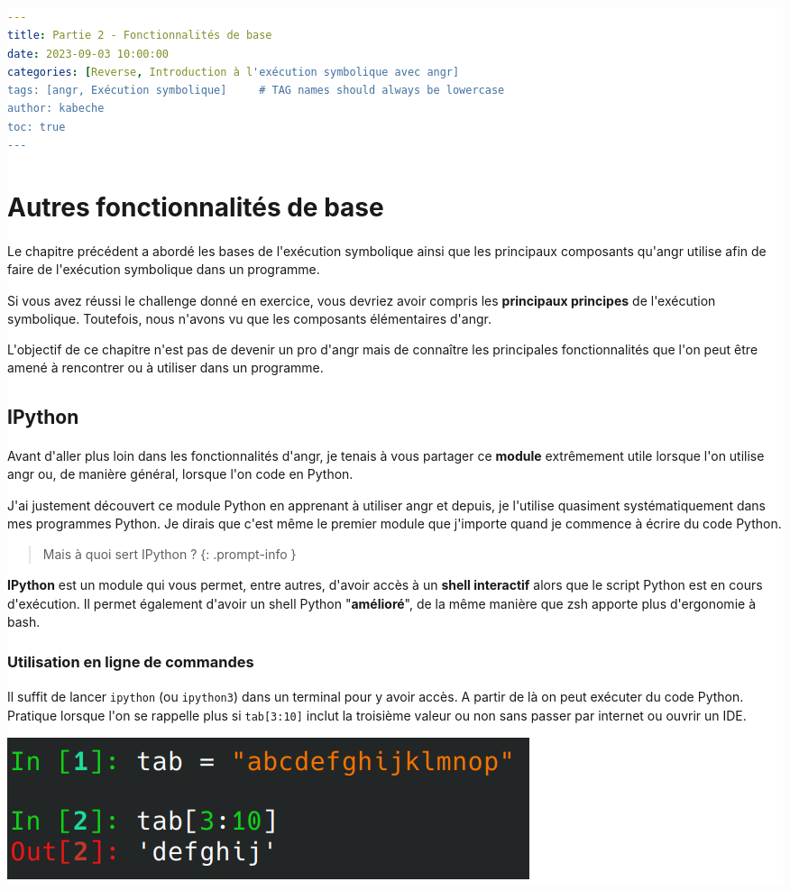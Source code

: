 ```yaml
---
title: Partie 2 - Fonctionnalités de base
date: 2023-09-03 10:00:00
categories: [Reverse, Introduction à l'exécution symbolique avec angr]
tags: [angr, Exécution symbolique]     # TAG names should always be lowercase
author: kabeche
toc: true
---
```

# Autres fonctionnalités de base 

Le chapitre précédent a abordé les bases de l'exécution symbolique ainsi que les principaux composants qu'angr utilise afin de faire de l'exécution symbolique dans un programme.

Si vous avez réussi le challenge donné en exercice, vous devriez avoir compris les **principaux principes** de l'exécution symbolique. Toutefois, nous n'avons vu que les composants élémentaires d'angr.

L'objectif de ce chapitre n'est pas de devenir un pro d'angr mais de connaître les principales fonctionnalités que l'on peut être amené à rencontrer ou à utiliser dans un programme.

## IPython

Avant d'aller plus loin dans les fonctionnalités d'angr, je tenais à vous partager ce **module** extrêmement utile lorsque l'on utilise angr ou, de manière général, lorsque l'on code en Python. 

J'ai justement découvert ce module Python en apprenant à utiliser angr et depuis, je l'utilise quasiment systématiquement dans mes programmes Python. Je dirais que c'est même le premier module que j'importe quand je commence à écrire du code Python.

> Mais à quoi sert IPython ?
{: .prompt-info }

**IPython** est un module qui vous permet, entre autres, d'avoir accès à un **shell interactif** alors que le script Python est en cours d'exécution. Il permet également d'avoir un shell Python "**amélioré**", de la même manière que zsh apporte plus d'ergonomie à bash.

### Utilisation en ligne de commandes

Il suffit de lancer `ipython` (ou `ipython3`) dans un terminal pour y avoir accès. A partir de là on peut exécuter du code Python. Pratique lorsque l'on se rappelle plus si `tab[3:10]` inclut la troisième valeur ou non sans passer par internet ou ouvrir un IDE.

![](/assets/images/introduction_a_l_execution_symbolique_avec_angr/ipython_example_1.png)
